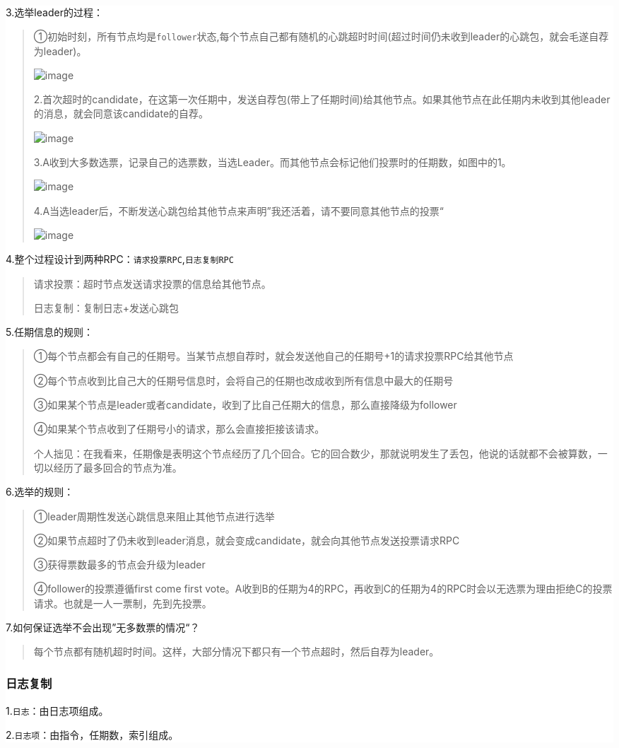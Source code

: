 3.选举leader的过程：

>①初始时刻，所有节点均是`follower`状态,每个节点自己都有随机的心跳超时时间(超过时间仍未收到leader的心跳包，就会毛遂自荐为leader)。
>
>![image](https://tvax2.sinaimg.cn/large/0085EwgIgy1gtarrn67q9j30q60k5din.jpg)
>
>2.首次超时的candidate，在这第一次任期中，发送自荐包(带上了任期时间)给其他节点。如果其他节点在此任期内未收到其他leader的消息，就会同意该candidate的自荐。
>
>![image](https://tva2.sinaimg.cn/large/0085EwgIgy1gtaruk2ejij30mc0onq63.jpg)
>
>3.A收到大多数选票，记录自己的选票数，当选Leader。而其他节点会标记他们投票时的任期数，如图中的1。
>
>![image](https://tvax2.sinaimg.cn/large/0085EwgIgy1gtaruk2ejij30mc0onq63.jpg)
>
>4.A当选leader后，不断发送心跳包给其他节点来声明”我还活着，请不要同意其他节点的投票“
>
>![image](https://tvax3.sinaimg.cn/large/0085EwgIgy1gtarwrfg6aj30pr0nntby.jpg)

4.整个过程设计到两种RPC：`请求投票RPC`,`日志复制RPC`

>请求投票：超时节点发送请求投票的信息给其他节点。
>
>日志复制：复制日志+发送心跳包

5.任期信息的规则：

>①每个节点都会有自己的任期号。当某节点想自荐时，就会发送他自己的任期号+1的请求投票RPC给其他节点
>
>②每个节点收到比自己大的任期号信息时，会将自己的任期也改成收到所有信息中最大的任期号
>
>③如果某个节点是leader或者candidate，收到了比自己任期大的信息，那么直接降级为follower
>
>④如果某个节点收到了任期号小的请求，那么会直接拒接该请求。
>
>个人拙见：在我看来，任期像是表明这个节点经历了几个回合。它的回合数少，那就说明发生了丢包，他说的话就都不会被算数，一切以经历了最多回合的节点为准。

6.选举的规则：

>①leader周期性发送心跳信息来阻止其他节点进行选举
>
>②如果节点超时了仍未收到leader消息，就会变成candidate，就会向其他节点发送投票请求RPC
>
>③获得票数最多的节点会升级为leader
>
>④follower的投票遵循first come first vote。A收到B的任期为4的RPC，再收到C的任期为4的RPC时会以无选票为理由拒绝C的投票请求。也就是一人一票制，先到先投票。

7.如何保证选举不会出现”无多数票的情况“？

>每个节点都有随机超时时间。这样，大部分情况下都只有一个节点超时，然后自荐为leader。

### 日志复制

1.`日志`：由日志项组成。

2.`日志项`：由指令，任期数，索引组成。
